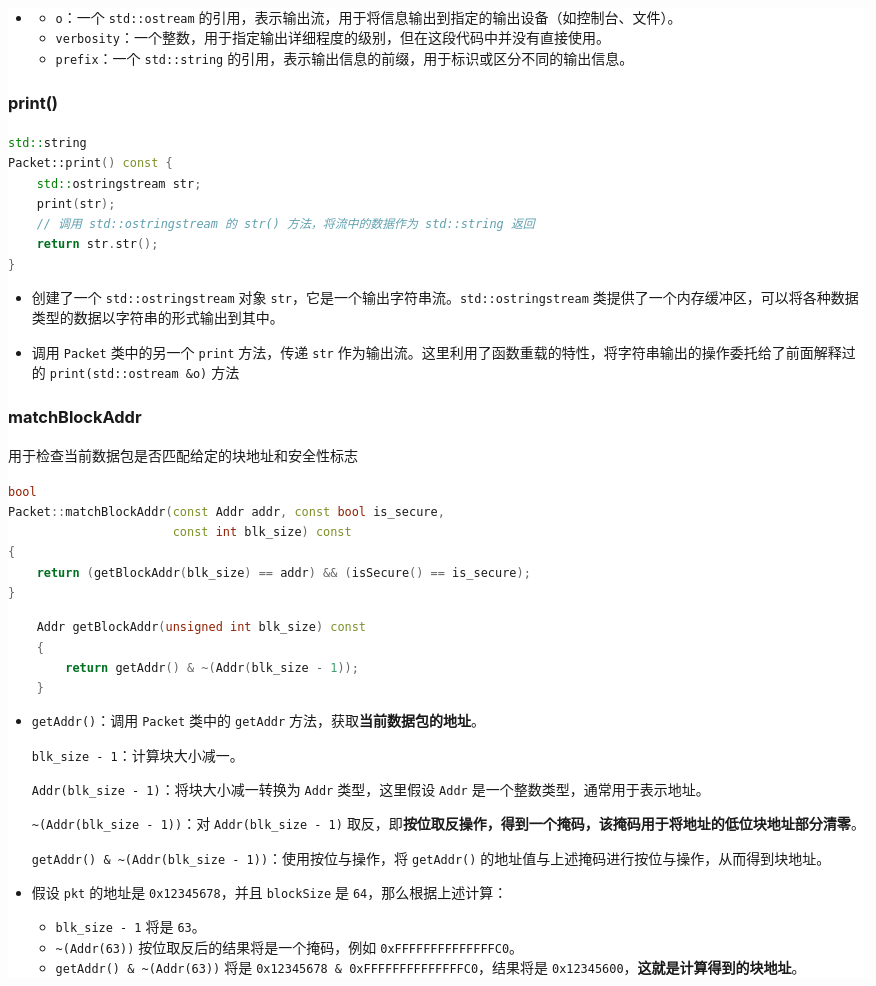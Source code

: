 - - `o`：一个 `std::ostream` 的引用，表示输出流，用于将信息输出到指定的输出设备（如控制台、文件）。
  - `verbosity`：一个整数，用于指定输出详细程度的级别，但在这段代码中并没有直接使用。
  - `prefix`：一个 `std::string` 的引用，表示输出信息的前缀，用于标识或区分不同的输出信息。



### print()

```c++
std::string
Packet::print() const {
    std::ostringstream str;
    print(str);
    // 调用 std::ostringstream 的 str() 方法，将流中的数据作为 std::string 返回
    return str.str();
}
```

* 创建了一个 `std::ostringstream` 对象 `str`，它是一个输出字符串流。`std::ostringstream` 类提供了一个内存缓冲区，可以将各种数据类型的数据以字符串的形式输出到其中。

* 调用 `Packet` 类中的另一个 `print` 方法，传递 `str` 作为输出流。这里利用了函数重载的特性，将字符串输出的操作委托给了前面解释过的 `print(std::ostream &o)` 方法



### matchBlockAddr

用于检查当前数据包是否匹配给定的块地址和安全性标志

```c++
bool
Packet::matchBlockAddr(const Addr addr, const bool is_secure,
                       const int blk_size) const
{
    return (getBlockAddr(blk_size) == addr) && (isSecure() == is_secure);
}
```

```c++
    Addr getBlockAddr(unsigned int blk_size) const
    {
        return getAddr() & ~(Addr(blk_size - 1));
    }
```

* `getAddr()`：调用 `Packet` 类中的 `getAddr` 方法，获取**当前数据包的地址**。

  `blk_size - 1`：计算块大小减一。

  `Addr(blk_size - 1)`：将块大小减一转换为 `Addr` 类型，这里假设 `Addr` 是一个整数类型，通常用于表示地址。

  `~(Addr(blk_size - 1))`：对 `Addr(blk_size - 1)` 取反，即**按位取反操作，得到一个掩码，该掩码用于将地址的低位块地址部分清零**。

  `getAddr() & ~(Addr(blk_size - 1))`：使用按位与操作，将 `getAddr()` 的地址值与上述掩码进行按位与操作，从而得到块地址。

* 假设 `pkt` 的地址是 `0x12345678`，并且 `blockSize` 是 `64`，那么根据上述计算：

  - `blk_size - 1` 将是 `63`。
  - `~(Addr(63))` 按位取反后的结果将是一个掩码，例如 `0xFFFFFFFFFFFFFFC0`。
  - `getAddr() & ~(Addr(63))` 将是 `0x12345678 & 0xFFFFFFFFFFFFFFC0`，结果将是 `0x12345600`，**这就是计算得到的块地址**。
